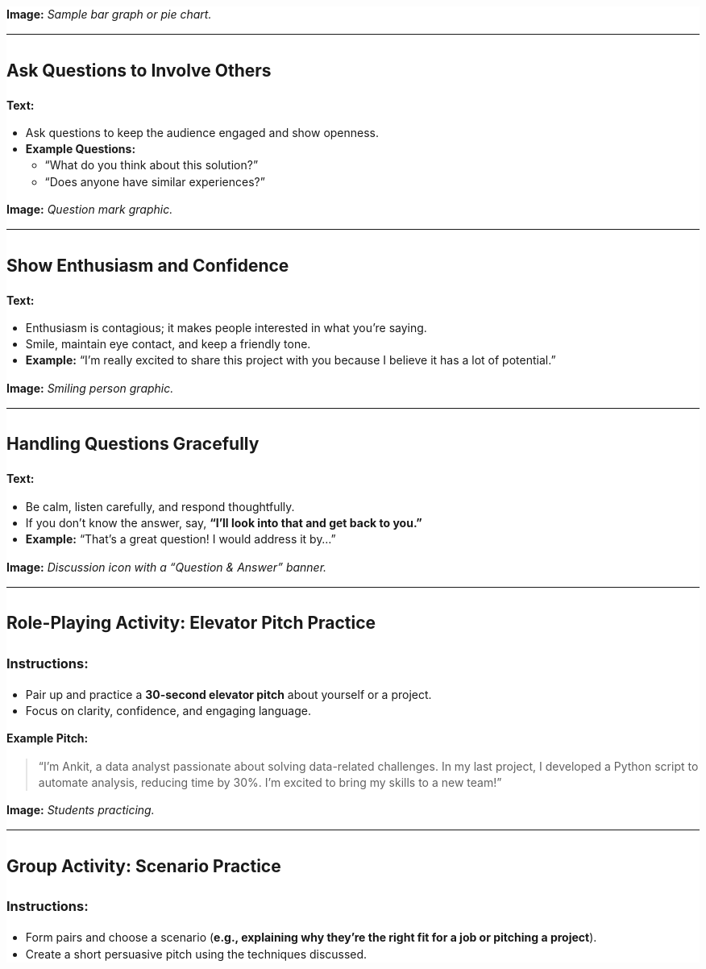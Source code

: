 **Image:** *Sample bar graph or pie chart.*  

---

## **Ask Questions to Involve Others**  
**Text:**  
- Ask questions to keep the audience engaged and show openness.  
- **Example Questions:**  
  - “What do you think about this solution?”  
  - “Does anyone have similar experiences?”  

**Image:** *Question mark graphic.*  

---

## **Show Enthusiasm and Confidence**  
**Text:**  
- Enthusiasm is contagious; it makes people interested in what you’re saying.  
- Smile, maintain eye contact, and keep a friendly tone.  
- **Example:** “I’m really excited to share this project with you because I believe it has a lot of potential.”  

**Image:** *Smiling person graphic.*  

---

## **Handling Questions Gracefully**  
**Text:**  
- Be calm, listen carefully, and respond thoughtfully.  
- If you don’t know the answer, say, **“I’ll look into that and get back to you.”**  
- **Example:** “That’s a great question! I would address it by…”  

**Image:** *Discussion icon with a “Question & Answer” banner.*  

---

## **Role-Playing Activity: Elevator Pitch Practice**  
### **Instructions:**  
- Pair up and practice a **30-second elevator pitch** about yourself or a project.  
- Focus on clarity, confidence, and engaging language.  

**Example Pitch:**  
> “I’m Ankit, a data analyst passionate about solving data-related challenges. In my last project, I developed a Python script to automate analysis, reducing time by 30%. I’m excited to bring my skills to a new team!”  

**Image:** *Students practicing.*  

---

## **Group Activity: Scenario Practice**  
### **Instructions:**  
- Form pairs and choose a scenario (**e.g., explaining why they’re the right fit for a job or pitching a project**).  
- Create a short persuasive pitch using the techniques discussed.  
